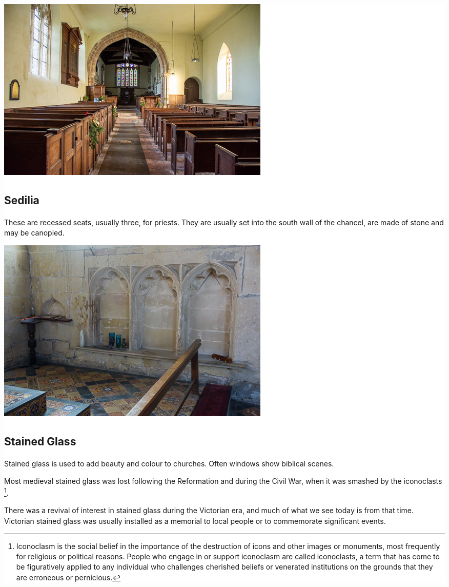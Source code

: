 ![](attachments/2021-12-29_14_34_52_DSC_0772.jpg)

## Sedilia

These are recessed seats, usually three, for priests. They are usually set into the south wall of the chancel, are made of stone and may be canopied.

![](attachments/2021-10-15_11_13_03_DSC03166.jpg)

## Stained Glass

Stained glass is used to add beauty and colour to churches. Often windows show biblical scenes.

Most medieval stained glass was lost following the Reformation and during the Civil War, when it was smashed by the iconoclasts [^2].

There was a revival of interest in stained glass during the Victorian era, and much of what we see today is from that time. Victorian stained glass was usually installed as a memorial to local people or to commemorate significant events.


[^1]: In the practice of Christianity, canonical hours mark the divisions of the day in terms of fixed times of prayer at regular intervals. A book of hours (The book of hours is a Christian devotional book popular in the Middle Ages. It is the most common type of surviving medieval illuminated manuscript. Like every manuscript, each manuscript book of hours is unique in one way or another, but most contain a similar collection of texts, prayers and psalms, often with appropriate decorations, for Christian devotion.), chiefly a breviary (A breviary (Latin: breviarium) is a liturgical book used in Christianity for praying the canonical hours, usually recited at seven fixed prayer times.), normally contains a version of, or selection from, such prayers. In Anglicanism, they are often known as the daily or divine office, to distinguish them from the other ‘offices’ of the Church (holy communion, baptism, etc.), which are commonly observed weekly or less often.
[^2]: Iconoclasm is the social belief in the importance of the destruction of icons and other images or monuments, most frequently for religious or political reasons. People who engage in or support iconoclasm are called iconoclasts, a term that has come to be figuratively applied to any individual who challenges cherished beliefs or venerated institutions on the grounds that they are erroneous or pernicious.